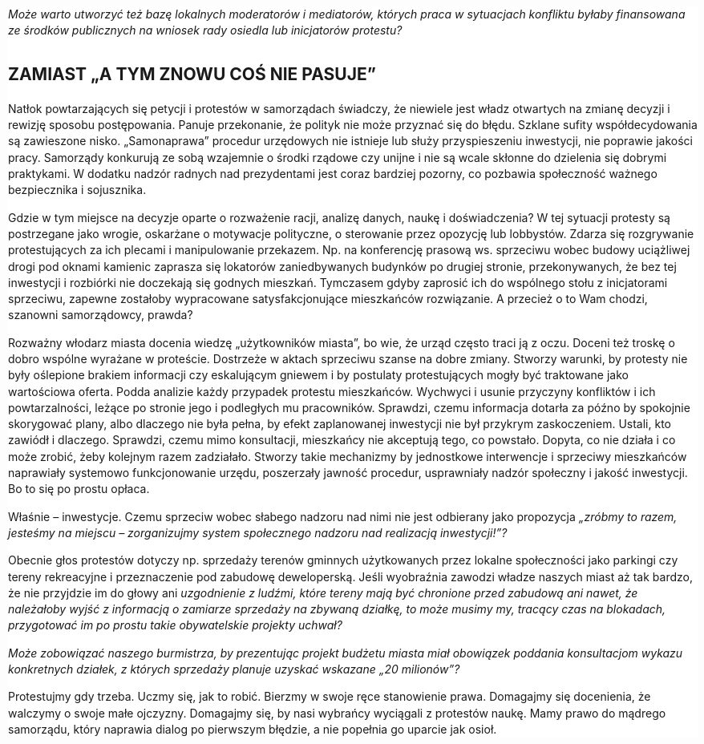 *Może warto utworzyć też bazę lokalnych moderatorów i mediatorów, których praca w sytuacjach konfliktu byłaby finansowana ze środków publicznych na wniosek rady osiedla lub inicjatorów protestu?*



## ZAMIAST „A TYM ZNOWU COŚ NIE PASUJE”



Natłok powtarzających się petycji i protestów w samorządach świadczy, że niewiele jest władz otwartych na zmianę decyzji i rewizję sposobu postępowania. Panuje przekonanie, że polityk nie może przyznać się do błędu. Szklane sufity współdecydowania są zawieszone nisko. „Samonaprawa” procedur urzędowych nie istnieje lub służy przyspieszeniu inwestycji, nie poprawie jakości pracy. Samorządy konkurują ze sobą wzajemnie o środki rządowe czy unijne i nie są wcale skłonne do dzielenia się dobrymi praktykami. W dodatku nadzór radnych nad prezydentami jest coraz bardziej pozorny, co pozbawia społeczność ważnego bezpiecznika i sojusznika.

Gdzie w tym miejsce na decyzje oparte o rozważenie racji, analizę danych, naukę i doświadczenia? W tej sytuacji protesty są postrzegane jako wrogie, oskarżane o motywacje polityczne, o sterowanie przez opozycję lub lobbystów. Zdarza się rozgrywanie protestujących za ich plecami i manipulowanie przekazem. Np. na konferencję prasową ws. sprzeciwu wobec budowy uciążliwej drogi pod oknami kamienic zaprasza się lokatorów zaniedbywanych budynków po drugiej stronie, przekonywanych, że bez tej inwestycji i rozbiórki nie doczekają się godnych mieszkań. Tymczasem gdyby zaprosić ich do wspólnego stołu z inicjatorami sprzeciwu, zapewne zostałoby wypracowane satysfakcjonujące mieszkańców rozwiązanie. A przecież o to Wam chodzi, szanowni samorządowcy, prawda?

Rozważny włodarz miasta docenia wiedzę „użytkowników miasta”, bo wie, że urząd często traci ją z oczu. Doceni też troskę o dobro wspólne wyrażane w proteście. Dostrzeże w aktach sprzeciwu szanse na dobre zmiany. Stworzy warunki, by protesty nie były oślepione brakiem informacji czy eskalującym gniewem i by postulaty protestujących mogły być traktowane jako wartościowa oferta. Podda analizie każdy przypadek protestu mieszkańców. Wychwyci i usunie przyczyny konfliktów i ich powtarzalności, leżące po stronie jego i podległych mu pracowników. Sprawdzi, czemu informacja dotarła za późno by spokojnie skorygować plany, albo dlaczego nie była pełna, by efekt zaplanowanej inwestycji nie był przykrym zaskoczeniem. Ustali, kto zawiódł i dlaczego. Sprawdzi, czemu mimo konsultacji, mieszkańcy nie akceptują tego, co powstało. Dopyta, co nie działa i co może zrobić, żeby kolejnym razem zadziałało. Stworzy takie mechanizmy by jednostkowe interwencje i sprzeciwy mieszkańców naprawiały systemowo funkcjonowanie urzędu, poszerzały jawność procedur, usprawniały nadzór społeczny i jakość inwestycji. Bo to się po prostu opłaca.

Właśnie – inwestycje. Czemu sprzeciw wobec słabego nadzoru nad nimi nie jest odbierany jako propozycja *„zróbmy to razem, jesteśmy na miejscu – zorganizujmy system społecznego nadzoru nad realizacją inwestycji!”?*

Obecnie głos protestów dotyczy np. sprzedaży terenów gminnych użytkowanych przez lokalne społeczności jako parkingi czy tereny rekreacyjne i przeznaczenie pod zabudowę deweloperską. Jeśli wyobraźnia zawodzi władze naszych miast aż tak bardzo, że nie przyjdzie im do głowy ani *uzgodnienie z ludźmi, które tereny mają być chronione przed zabudową ani nawet, że należałoby wyjść z informacją o zamiarze sprzedaży na zbywaną działkę, to może musimy my, tracący czas na blokadach, przygotować im po prostu takie obywatelskie projekty uchwał?*

*Może zobowiązać naszego burmistrza, by prezentując projekt budżetu miasta miał obowiązek poddania konsultacjom wykazu konkretnych działek, z których sprzedaży planuje uzyskać wskazane „20 milionów”?*

Protestujmy gdy trzeba. Uczmy się, jak to robić. Bierzmy w swoje ręce stanowienie prawa. Domagajmy się docenienia, że walczymy o swoje małe ojczyzny. Domagajmy się, by nasi wybrańcy wyciągali z protestów naukę. Mamy prawo do mądrego samorządu, który naprawia dialog po pierwszym błędzie, a nie popełnia go uparcie jak osioł.